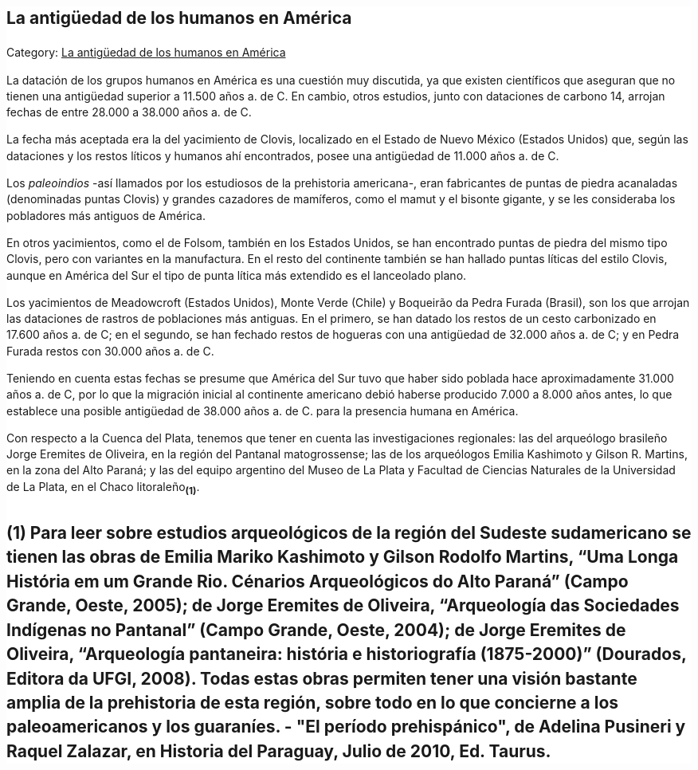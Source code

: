 ## La antigüedad de los humanos en América

Category: [La antigüedad de los humanos en América](http://descubrircorrientes.com.ar/2012/index.php/2943-historia-desde-el-origen-hasta-1814/el-aporte-de-la-arqueologia/la-antigueedad-de-los-humanos-en-america)

La datación de los grupos humanos en América es una cuestión muy discutida, ya que existen científicos que aseguran que no tienen una antigüedad superior a 11.500 años a. de C. En cambio, otros estudios, junto con dataciones de carbono 14, arrojan fechas de entre 28.000 a 38.000 años a. de C.

La fecha más aceptada era la del yacimiento de Clovis, localizado en el Estado de Nuevo México (Estados Unidos) que, según las dataciones y los restos líticos y humanos ahí encontrados, posee una antigüedad de 11.000 años a. de C.

Los _paleoindios_ -así llamados por los estudiosos de la prehistoria americana-, eran fabricantes de puntas de piedra acanaladas (denominadas puntas Clovis) y grandes cazadores de mamíferos, como el mamut y el bisonte gigante, y se les consideraba los pobladores más antiguos de América.

En otros yacimientos, como el de Folsom, también en los Estados Unidos, se han encontrado puntas de piedra del mismo tipo Clovis, pero con variantes en la manufactura. En el resto del continente también se han hallado puntas líticas del estilo Clovis, aunque en América del Sur el tipo de punta lítica más extendido es el lanceolado plano.

Los yacimientos de Meadowcroft (Estados Unidos), Monte Verde (Chile) y Boqueirão da Pedra Furada (Brasil), son los que arrojan las dataciones de rastros de poblaciones más antiguas. En el primero, se han datado los restos de un cesto carbonizado en 17.600 años a. de C; en el segundo, se han fechado restos de hogueras con una antigüedad de 32.000 años a. de C; y en Pedra Furada restos con 30.000 años a. de C.

Teniendo en cuenta estas fechas se presume que América del Sur tuvo que haber sido poblada hace aproximadamente 31.000 años a. de C, por lo que la migración inicial al continente americano debió haberse producido 7.000 a 8.000 años antes, lo que establece una posible antigüedad de 38.000 años a. de C. para la presencia humana en América.

Con respecto a la Cuenca del Plata, tenemos que tener en cuenta las investigaciones regionales: las del arqueólogo brasileño Jorge Eremites de Oliveira, en la región del Pantanal matogrossense; las de los arqueólogos Emilia Kashimoto y Gilson R. Martins, en la zona del Alto Paraná; y las del equipo argentino del Museo de La Plata y Facultad de Ciencias Naturales de la Universidad de La Plata, en el Chaco litoraleño<sub><strong>(1)</strong></sub>.

## **(1)** Para leer sobre estudios arqueológicos de la región del Sudeste sudamericano se tienen las obras de Emilia Mariko Kashimoto y Gilson Rodolfo Martins, “Uma Longa História em um Grande Rio. Cénarios Arqueológicos do Alto Paraná” (Campo Grande, Oeste, 2005); de Jorge Eremites de Oliveira, “Arqueología das Sociedades Indígenas no Pantanal” (Campo Grande, Oeste, 2004); de Jorge Eremites de Oliveira, “Arqueología pantaneira: história e historiografía (1875-2000)” (Dourados, Editora da UFGI, 2008). Todas estas obras permiten tener una visión bastante amplia de la prehistoria de esta región, sobre todo en lo que concierne a los paleoamericanos y los guaraníes. - "El período prehispánico", de Adelina Pusineri y Raquel Zalazar, en Historia del Paraguay, Julio de 2010, Ed. Taurus.
